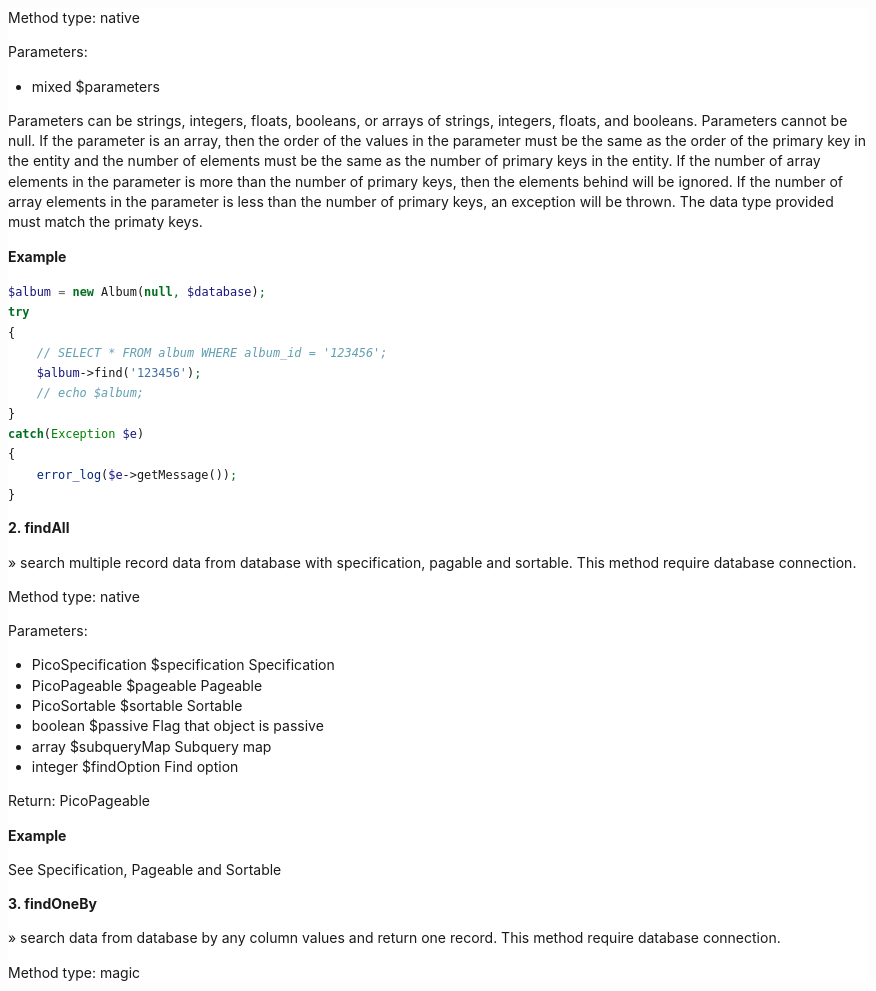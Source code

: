 Method type: native

Parameters:

- mixed $parameters

Parameters can be strings, integers, floats, booleans, or arrays of strings, integers, floats, and booleans. Parameters cannot be null. If the parameter is an array, then the order of the values ​​in the parameter must be the same as the order of the primary key in the entity and the number of elements must be the same as the number of primary keys in the entity. If the number of array elements in the parameter is more than the number of primary keys, then the elements behind will be ignored. If the number of array elements in the parameter is less than the number of primary keys, an exception will be thrown. The data type provided must match the primaty keys.

**Example**

```php
$album = new Album(null, $database);
try
{
	// SELECT * FROM album WHERE album_id = '123456';
	$album->find('123456');
	// echo $album;
}
catch(Exception $e)
{
	error_log($e->getMessage());
}
```

**2. findAll**

&raquo; search multiple record data from database with specification, pagable and sortable. This method require database connection.

Method type: native

Parameters:

- PicoSpecification $specification Specification
- PicoPageable $pageable Pageable
- PicoSortable $sortable Sortable
- boolean $passive Flag that object is passive
- array $subqueryMap Subquery map
- integer $findOption Find option

Return: PicoPageable

**Example**

See Specification, Pageable and Sortable

**3. findOneBy**

&raquo; search data from database by any column values and return one record. This method require database connection.

Method type: magic
